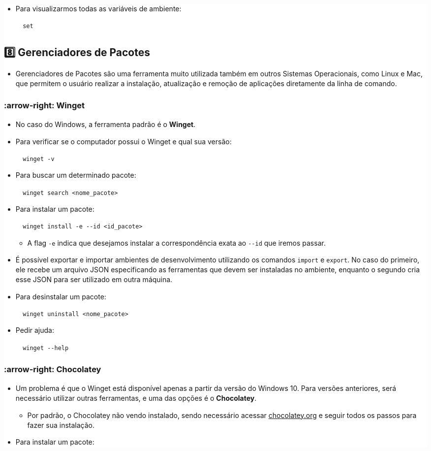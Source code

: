 - Para visualizarmos todas as variáveis de ambiente:

  ```BAT
    set
  ```

## :eight: Gerenciadores de Pacotes

- Gerenciadores de Pacotes são uma ferramenta muito utilizada também em outros Sistemas Operacionais, como Linux e Mac, que permitem o usuário realizar a instalação, atualização e remoção de aplicações diretamente da linha de comando.

### :arrow-right: Winget

- No caso do Windows, a ferramenta padrão é o **Winget**.

- Para verificar se o computador possui o Winget e qual sua versão:

  ```BAT
    winget -v
  ```

- Para buscar um determinado pacote:

  ```BAT
    winget search <nome_pacote>
  ```

- Para instalar um pacote:

  ```BAT
    winget install -e --id <id_pacote>
  ```

  - A flag `-e` indica que desejamos instalar a correspondência exata ao `--id` que iremos passar.

- É possível exportar e importar ambientes de desenvolvimento utilizando os comandos `import` e `export`. No caso do primeiro, ele recebe um arquivo JSON especificando as ferramentas que devem ser instaladas no ambiente, enquanto o segundo cria esse JSON para ser utilizado em outra máquina.

- Para desinstalar um pacote:

  ```BAT
    winget uninstall <nome_pacote>
  ```

- Pedir ajuda:

  ```BAT
    winget --help
  ```

### :arrow-right: Chocolatey

- Um problema é que o Winget está disponível apenas a partir da versão do Windows 10. Para versões anteriores, será necessário utilizar outras ferramentas, e uma das opções é o **Chocolatey**.
  - Por padrão, o Chocolatey não vendo instalado, sendo necessário acessar [chocolatey.org](chocolatey.org) e seguir todos os passos para fazer sua instalação.

- Para instalar um pacote:

